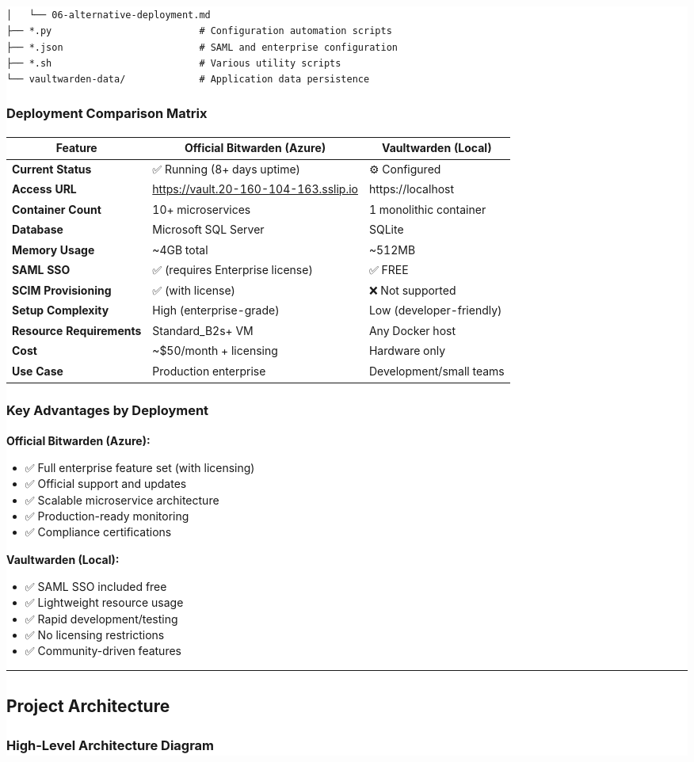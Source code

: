 ```
│   └── 06-alternative-deployment.md
├── *.py                          # Configuration automation scripts
├── *.json                        # SAML and enterprise configuration
├── *.sh                          # Various utility scripts
└── vaultwarden-data/             # Application data persistence
```

### Deployment Comparison Matrix

| Feature | Official Bitwarden (Azure) | Vaultwarden (Local) |
|---------|----------------------------|----------------------|
| **Current Status** | ✅ Running (8+ days uptime) | ⚙️ Configured |
| **Access URL** | https://vault.20-160-104-163.sslip.io | https://localhost |
| **Container Count** | 10+ microservices | 1 monolithic container |
| **Database** | Microsoft SQL Server | SQLite |
| **Memory Usage** | ~4GB total | ~512MB |
| **SAML SSO** | ✅ (requires Enterprise license) | ✅ FREE |
| **SCIM Provisioning** | ✅ (with license) | ❌ Not supported |
| **Setup Complexity** | High (enterprise-grade) | Low (developer-friendly) |
| **Resource Requirements** | Standard_B2s+ VM | Any Docker host |
| **Cost** | ~$50/month + licensing | Hardware only |
| **Use Case** | Production enterprise | Development/small teams |

### Key Advantages by Deployment

**Official Bitwarden (Azure):**
- ✅ Full enterprise feature set (with licensing)
- ✅ Official support and updates  
- ✅ Scalable microservice architecture
- ✅ Production-ready monitoring
- ✅ Compliance certifications

**Vaultwarden (Local):**
- ✅ SAML SSO included free
- ✅ Lightweight resource usage
- ✅ Rapid development/testing
- ✅ No licensing restrictions
- ✅ Community-driven features

---

## Project Architecture

### High-Level Architecture Diagram
